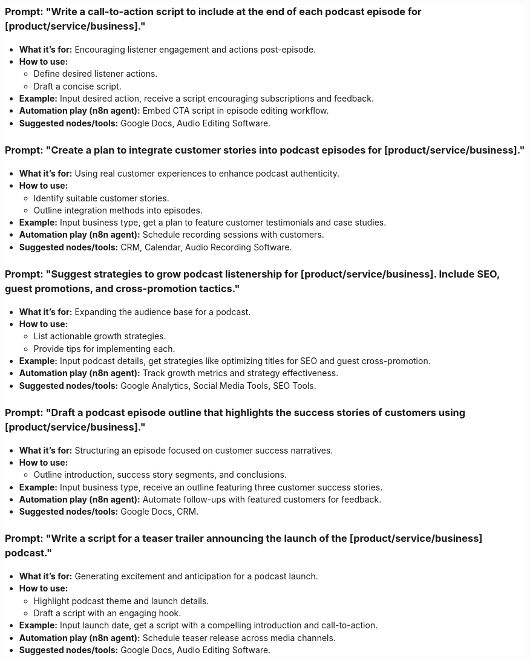 ### Prompt: "Write a call-to-action script to include at the end of each podcast episode for [product/service/business]."
- **What it’s for:** Encouraging listener engagement and actions post-episode.
- **How to use:** 
  - Define desired listener actions.
  - Draft a concise script.
- **Example:** Input desired action, receive a script encouraging subscriptions and feedback.
- **Automation play (n8n agent):** Embed CTA script in episode editing workflow.
- **Suggested nodes/tools:** Google Docs, Audio Editing Software.

### Prompt: "Create a plan to integrate customer stories into podcast episodes for [product/service/business]."
- **What it’s for:** Using real customer experiences to enhance podcast authenticity.
- **How to use:** 
  - Identify suitable customer stories.
  - Outline integration methods into episodes.
- **Example:** Input business type, get a plan to feature customer testimonials and case studies.
- **Automation play (n8n agent):** Schedule recording sessions with customers.
- **Suggested nodes/tools:** CRM, Calendar, Audio Recording Software.

### Prompt: "Suggest strategies to grow podcast listenership for [product/service/business]. Include SEO, guest promotions, and cross-promotion tactics."
- **What it’s for:** Expanding the audience base for a podcast.
- **How to use:** 
  - List actionable growth strategies.
  - Provide tips for implementing each.
- **Example:** Input podcast details, get strategies like optimizing titles for SEO and guest cross-promotion.
- **Automation play (n8n agent):** Track growth metrics and strategy effectiveness.
- **Suggested nodes/tools:** Google Analytics, Social Media Tools, SEO Tools.

### Prompt: "Draft a podcast episode outline that highlights the success stories of customers using [product/service/business]."
- **What it’s for:** Structuring an episode focused on customer success narratives.
- **How to use:** 
  - Outline introduction, success story segments, and conclusions.
- **Example:** Input business type, receive an outline featuring three customer success stories.
- **Automation play (n8n agent):** Automate follow-ups with featured customers for feedback.
- **Suggested nodes/tools:** Google Docs, CRM.

### Prompt: "Write a script for a teaser trailer announcing the launch of the [product/service/business] podcast."
- **What it’s for:** Generating excitement and anticipation for a podcast launch.
- **How to use:** 
  - Highlight podcast theme and launch details.
  - Draft a script with an engaging hook.
- **Example:** Input launch date, get a script with a compelling introduction and call-to-action.
- **Automation play (n8n agent):** Schedule teaser release across media channels.
- **Suggested nodes/tools:** Google Docs, Audio Editing Software.

